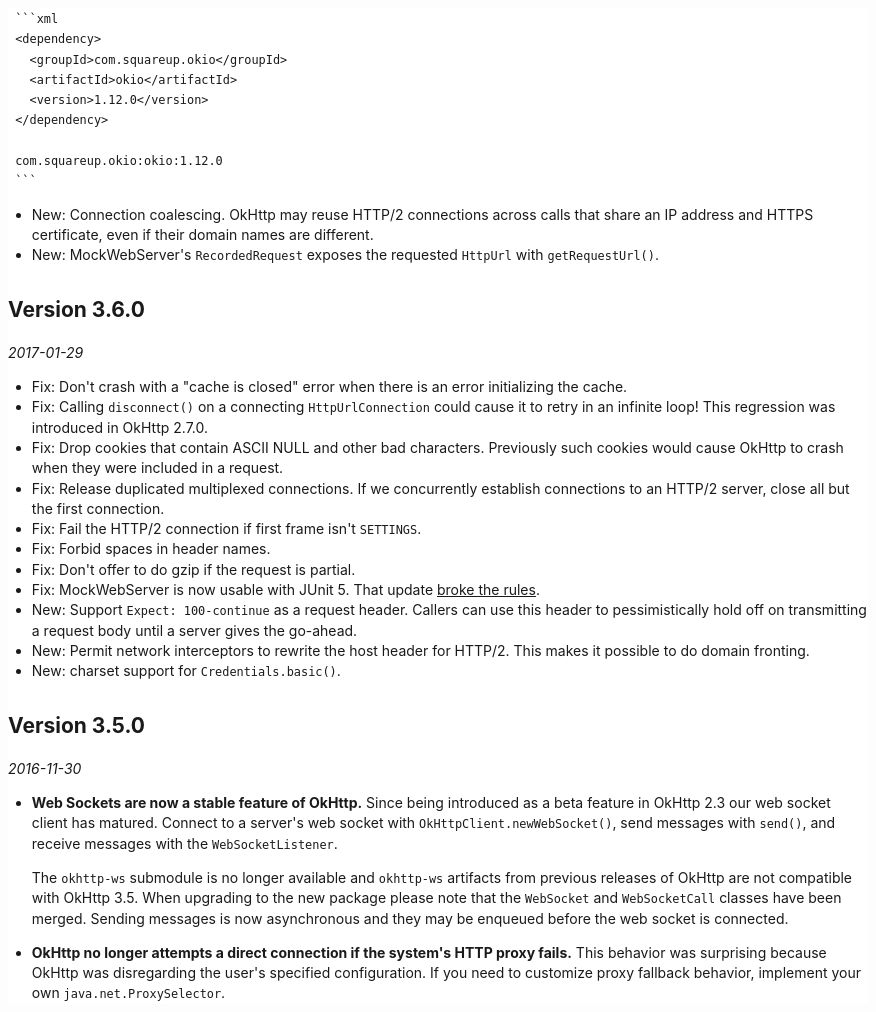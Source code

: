      ```xml
     <dependency>
       <groupId>com.squareup.okio</groupId>
       <artifactId>okio</artifactId>
       <version>1.12.0</version>
     </dependency>

     com.squareup.okio:okio:1.12.0
     ```

 *  New: Connection coalescing. OkHttp may reuse HTTP/2 connections across calls that share an IP
    address and HTTPS certificate, even if their domain names are different.
 *  New: MockWebServer's `RecordedRequest` exposes the requested `HttpUrl` with `getRequestUrl()`.


## Version 3.6.0

_2017-01-29_

 *  Fix: Don't crash with a "cache is closed" error when there is an error initializing the cache.
 *  Fix: Calling `disconnect()` on a connecting `HttpUrlConnection` could cause it to retry in an
    infinite loop! This regression was introduced in OkHttp 2.7.0.
 *  Fix: Drop cookies that contain ASCII NULL and other bad characters. Previously such cookies
    would cause OkHttp to crash when they were included in a request.
 *  Fix: Release duplicated multiplexed connections. If we concurrently establish connections to an
    HTTP/2 server, close all but the first connection.
 *  Fix: Fail the HTTP/2 connection if first frame isn't `SETTINGS`.
 *  Fix: Forbid spaces in header names.
 *  Fix: Don't offer to do gzip if the request is partial.
 *  Fix: MockWebServer is now usable with JUnit 5. That update [broke the rules][junit_5_rules].
 *  New: Support `Expect: 100-continue` as a request header. Callers can use this header to
    pessimistically hold off on transmitting a request body until a server gives the go-ahead.
 *  New: Permit network interceptors to rewrite the host header for HTTP/2. This makes it possible
    to do domain fronting.
 *  New: charset support for `Credentials.basic()`.


## Version 3.5.0

_2016-11-30_

 *  **Web Sockets are now a stable feature of OkHttp.** Since being introduced as a beta feature in
    OkHttp 2.3 our web socket client has matured. Connect to a server's web socket with
    `OkHttpClient.newWebSocket()`, send messages with `send()`, and receive messages with the
    `WebSocketListener`.

    The `okhttp-ws` submodule is no longer available and `okhttp-ws` artifacts from previous
    releases of OkHttp are not compatible with OkHttp 3.5. When upgrading to the new package
    please note that the `WebSocket` and `WebSocketCall` classes have been merged. Sending messages
    is now asynchronous and they may be enqueued before the web socket is connected.

 *  **OkHttp no longer attempts a direct connection if the system's HTTP proxy fails.** This
    behavior was surprising because OkHttp was disregarding the user's specified configuration. If
    you need to customize proxy fallback behavior, implement your own `java.net.ProxySelector`.


 [brick]: https://noncombatant.org/2015/05/01/about-http-public-key-pinning/
 [webdav]: https://tools.ietf.org/html/rfc4918
 [major_versions]: http://jakewharton.com/java-interoperability-policy-for-major-version-updates/
 [nginx_959]: https://trac.nginx.org/nginx/ticket/959
 [okhttp_idling_resource]: https://github.com/JakeWharton/okhttp-idling-resource
 [bom]: https://en.wikipedia.org/wiki/Byte_order_mark
 [junit_5_rules]: https://junit.org/junit5/docs/current/user-guide/#migrating-from-junit4-rulesupport
 [public_suffix]: https://publicsuffix.org/
 [maven_provided]: https://maven.apache.org/guides/introduction/introduction-to-dependency-mechanism.html
 [remove_cbc_ecdsa]: https://developers.google.com/web/updates/2016/12/chrome-56-deprecations#remove_cbc-mode_ecdsa_ciphers_in_tls
 [conscrypt]: https://github.com/google/conscrypt/
 [conscrypt_dependency]: https://github.com/google/conscrypt/#download
 [https_server_sample]: https://github.com/square/okhttp/blob/master/samples/guide/src/main/java/okhttp3/recipes/HttpsServer.java
 [require_android_5]: https://medium.com/square-corner-blog/okhttp-3-13-requires-android-5-XXXXXXXXXXXX